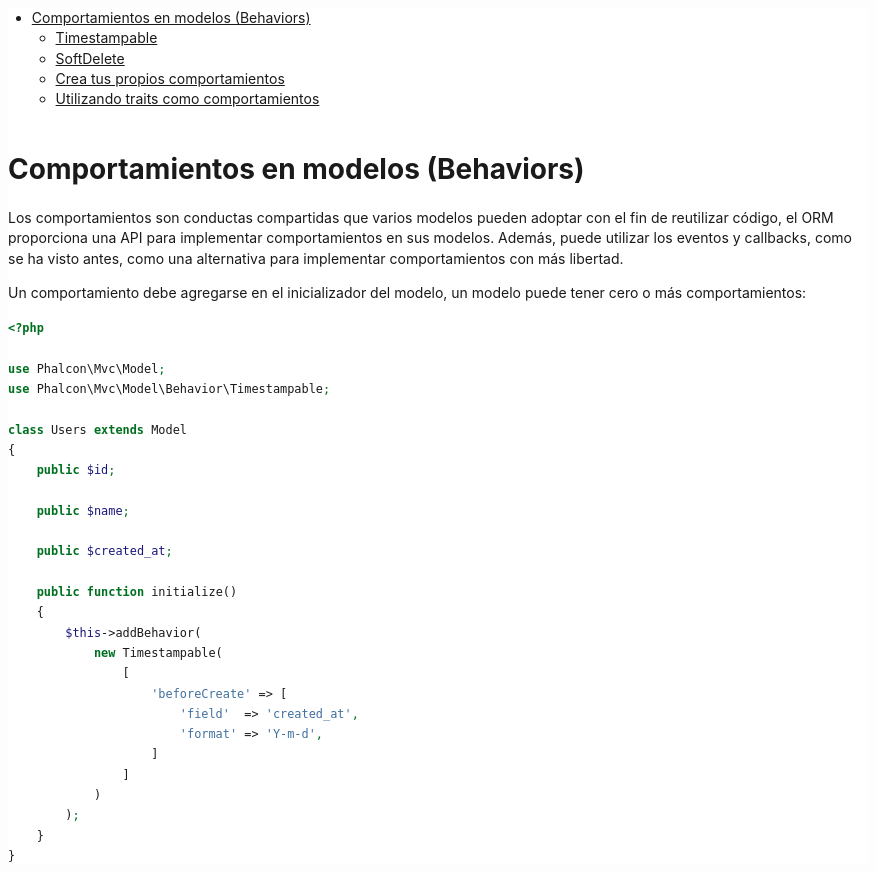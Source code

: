 <div class='article-menu'>
  <ul>
    <li>
      <a href="#overview">Comportamientos en modelos (Behaviors)</a> <ul>
        <li>
          <a href="#timestampable">Timestampable</a>
        </li>
        <li>
          <a href="#softdelete">SoftDelete</a>
        </li>
        <li>
          <a href="#create-your-own-behaviors">Crea tus propios comportamientos</a>
        </li>
        <li>
          <a href="#traits-as-behaviors">Utilizando traits como comportamientos</a>
        </li>
      </ul>
    </li>
  </ul>
</div>

<a name='overview'></a>

# Comportamientos en modelos (Behaviors)

Los comportamientos son conductas compartidas que varios modelos pueden adoptar con el fin de reutilizar código, el ORM proporciona una API para implementar comportamientos en sus modelos. Además, puede utilizar los eventos y callbacks, como se ha visto antes, como una alternativa para implementar comportamientos con más libertad.

Un comportamiento debe agregarse en el inicializador del modelo, un modelo puede tener cero o más comportamientos:

```php
<?php

use Phalcon\Mvc\Model;
use Phalcon\Mvc\Model\Behavior\Timestampable;

class Users extends Model
{
    public $id;

    public $name;

    public $created_at;

    public function initialize()
    {
        $this->addBehavior(
            new Timestampable(
                [
                    'beforeCreate' => [
                        'field'  => 'created_at',
                        'format' => 'Y-m-d',
                    ]
                ]
            )
        );
    }
}
```
